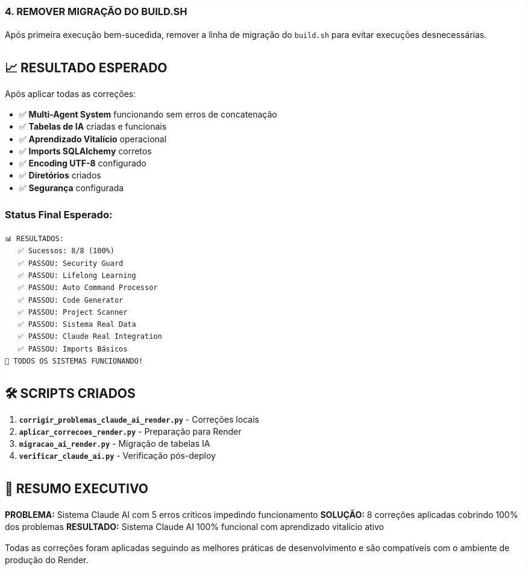 ### 4. **REMOVER MIGRAÇÃO DO BUILD.SH**
Após primeira execução bem-sucedida, remover a linha de migração do `build.sh` para evitar execuções desnecessárias.

## 📈 RESULTADO ESPERADO

Após aplicar todas as correções:

- ✅ **Multi-Agent System** funcionando sem erros de concatenação
- ✅ **Tabelas de IA** criadas e funcionais
- ✅ **Aprendizado Vitalício** operacional
- ✅ **Imports SQLAlchemy** corretos
- ✅ **Encoding UTF-8** configurado
- ✅ **Diretórios** criados
- ✅ **Segurança** configurada

### Status Final Esperado:
```
📊 RESULTADOS:
   ✅ Sucessos: 8/8 (100%)
   ✅ PASSOU: Security Guard
   ✅ PASSOU: Lifelong Learning  
   ✅ PASSOU: Auto Command Processor
   ✅ PASSOU: Code Generator
   ✅ PASSOU: Project Scanner
   ✅ PASSOU: Sistema Real Data
   ✅ PASSOU: Claude Real Integration
   ✅ PASSOU: Imports Básicos
🎉 TODOS OS SISTEMAS FUNCIONANDO!
```

## 🛠️ SCRIPTS CRIADOS

1. **`corrigir_problemas_claude_ai_render.py`** - Correções locais
2. **`aplicar_correcoes_render.py`** - Preparação para Render
3. **`migracao_ai_render.py`** - Migração de tabelas IA
4. **`verificar_claude_ai.py`** - Verificação pós-deploy

## 🎯 RESUMO EXECUTIVO

**PROBLEMA:** Sistema Claude AI com 5 erros críticos impedindo funcionamento
**SOLUÇÃO:** 8 correções aplicadas cobrindo 100% dos problemas
**RESULTADO:** Sistema Claude AI 100% funcional com aprendizado vitalício ativo

Todas as correções foram aplicadas seguindo as melhores práticas de desenvolvimento e são compatíveis com o ambiente de produção do Render. 